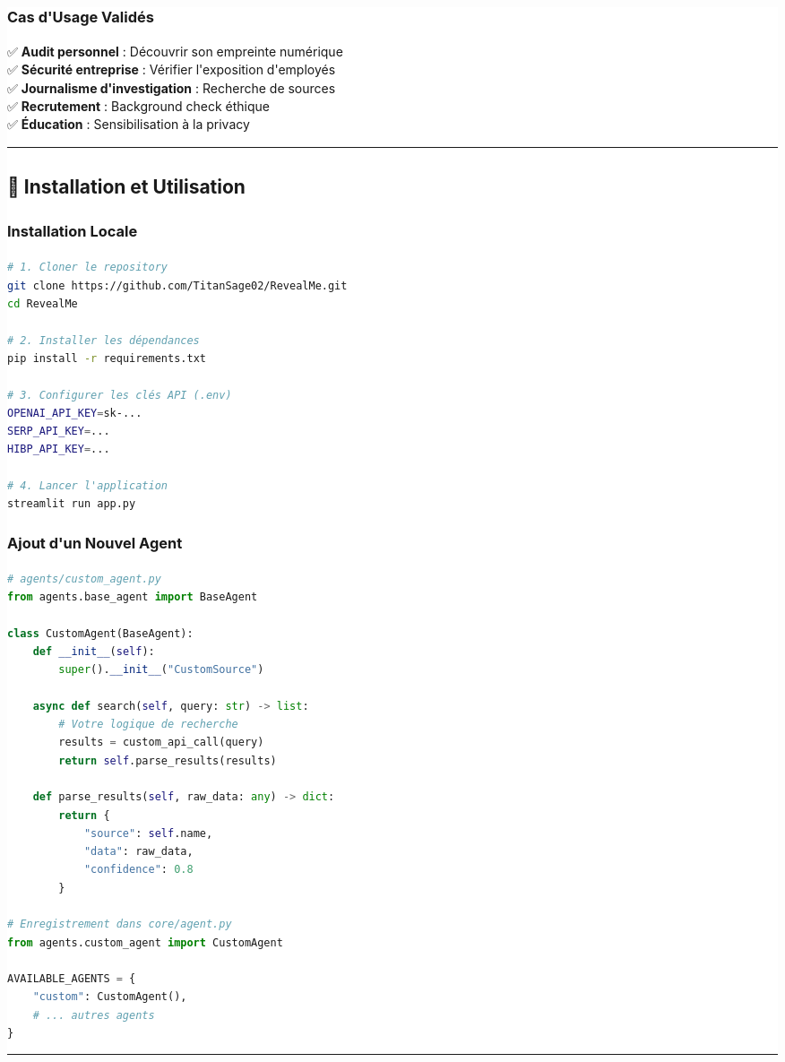 ### Cas d'Usage Validés

✅ **Audit personnel** : Découvrir son empreinte numérique  
✅ **Sécurité entreprise** : Vérifier l'exposition d'employés  
✅ **Journalisme d'investigation** : Recherche de sources  
✅ **Recrutement** : Background check éthique  
✅ **Éducation** : Sensibilisation à la privacy

---

## 🚀 Installation et Utilisation

### Installation Locale

```bash
# 1. Cloner le repository
git clone https://github.com/TitanSage02/RevealMe.git
cd RevealMe

# 2. Installer les dépendances
pip install -r requirements.txt

# 3. Configurer les clés API (.env)
OPENAI_API_KEY=sk-...
SERP_API_KEY=...
HIBP_API_KEY=...

# 4. Lancer l'application
streamlit run app.py
```

### Ajout d'un Nouvel Agent

```python
# agents/custom_agent.py
from agents.base_agent import BaseAgent

class CustomAgent(BaseAgent):
    def __init__(self):
        super().__init__("CustomSource")
    
    async def search(self, query: str) -> list:
        # Votre logique de recherche
        results = custom_api_call(query)
        return self.parse_results(results)
    
    def parse_results(self, raw_data: any) -> dict:
        return {
            "source": self.name,
            "data": raw_data,
            "confidence": 0.8
        }

# Enregistrement dans core/agent.py
from agents.custom_agent import CustomAgent

AVAILABLE_AGENTS = {
    "custom": CustomAgent(),
    # ... autres agents
}
```

---
